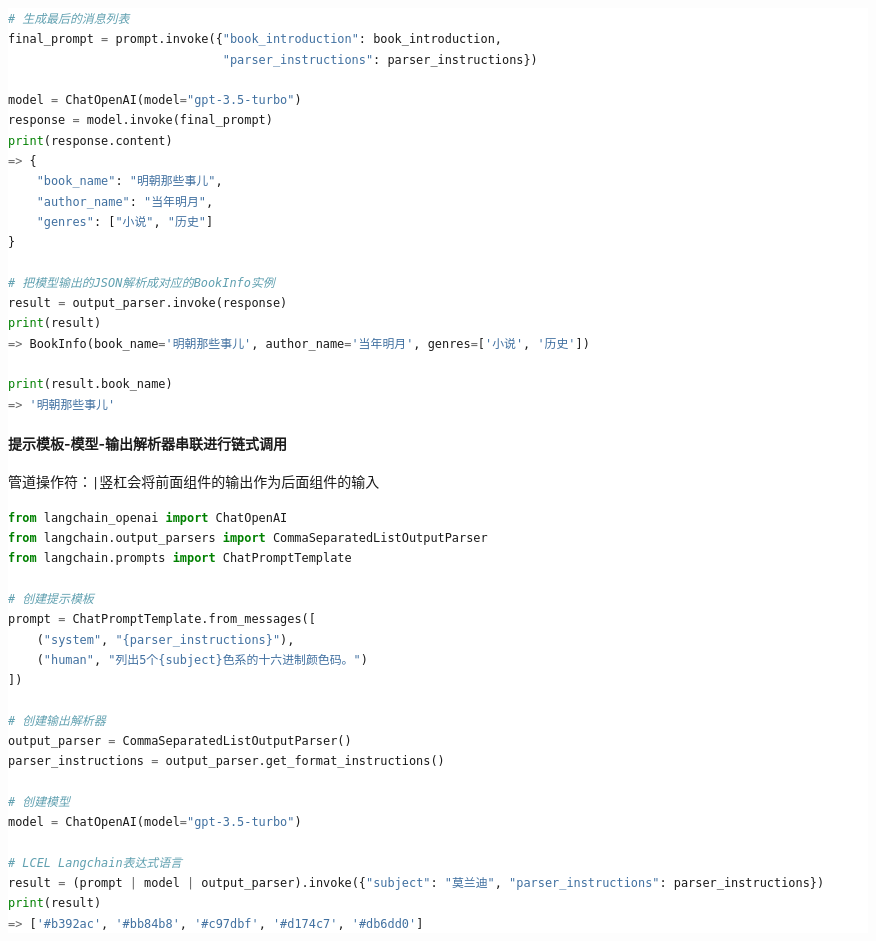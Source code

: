 ```python
# 生成最后的消息列表
final_prompt = prompt.invoke({"book_introduction": book_introduction, 
                              "parser_instructions": parser_instructions})

model = ChatOpenAI(model="gpt-3.5-turbo")
response = model.invoke(final_prompt)
print(response.content)
=> {
    "book_name": "明朝那些事儿",
    "author_name": "当年明月",
    "genres": ["小说", "历史"]
}

# 把模型输出的JSON解析成对应的BookInfo实例
result = output_parser.invoke(response)
print(result)
=> BookInfo(book_name='明朝那些事儿', author_name='当年明月', genres=['小说', '历史'])

print(result.book_name)
=> '明朝那些事儿'
```





#### 提示模板-模型-输出解析器串联进行链式调用

管道操作符：`|`竖杠会将前面组件的输出作为后面组件的输入





```python
from langchain_openai import ChatOpenAI
from langchain.output_parsers import CommaSeparatedListOutputParser
from langchain.prompts import ChatPromptTemplate

# 创建提示模板
prompt = ChatPromptTemplate.from_messages([
    ("system", "{parser_instructions}"),
    ("human", "列出5个{subject}色系的十六进制颜色码。")
])

# 创建输出解析器
output_parser = CommaSeparatedListOutputParser()
parser_instructions = output_parser.get_format_instructions()

# 创建模型
model = ChatOpenAI(model="gpt-3.5-turbo")

# LCEL Langchain表达式语言
result = (prompt | model | output_parser).invoke({"subject": "莫兰迪", "parser_instructions": parser_instructions})
print(result)
=> ['#b392ac', '#bb84b8', '#c97dbf', '#d174c7', '#db6dd0']
```
